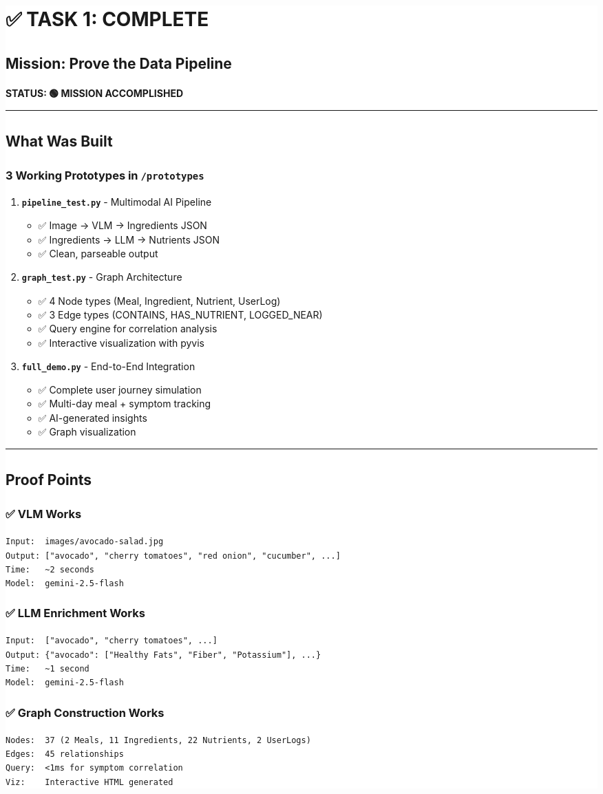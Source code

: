 # ✅ TASK 1: COMPLETE

## Mission: Prove the Data Pipeline
**STATUS: 🟢 MISSION ACCOMPLISHED**

---

## What Was Built

### 3 Working Prototypes in `/prototypes`

1. **`pipeline_test.py`** - Multimodal AI Pipeline
   - ✅ Image → VLM → Ingredients JSON
   - ✅ Ingredients → LLM → Nutrients JSON
   - ✅ Clean, parseable output

2. **`graph_test.py`** - Graph Architecture
   - ✅ 4 Node types (Meal, Ingredient, Nutrient, UserLog)
   - ✅ 3 Edge types (CONTAINS, HAS_NUTRIENT, LOGGED_NEAR)
   - ✅ Query engine for correlation analysis
   - ✅ Interactive visualization with pyvis

3. **`full_demo.py`** - End-to-End Integration
   - ✅ Complete user journey simulation
   - ✅ Multi-day meal + symptom tracking
   - ✅ AI-generated insights
   - ✅ Graph visualization

---

## Proof Points

### ✅ VLM Works
```
Input:  images/avocado-salad.jpg
Output: ["avocado", "cherry tomatoes", "red onion", "cucumber", ...]
Time:   ~2 seconds
Model:  gemini-2.5-flash
```

### ✅ LLM Enrichment Works
```
Input:  ["avocado", "cherry tomatoes", ...]
Output: {"avocado": ["Healthy Fats", "Fiber", "Potassium"], ...}
Time:   ~1 second
Model:  gemini-2.5-flash
```

### ✅ Graph Construction Works
```
Nodes:  37 (2 Meals, 11 Ingredients, 22 Nutrients, 2 UserLogs)
Edges:  45 relationships
Query:  <1ms for symptom correlation
Viz:    Interactive HTML generated
```
